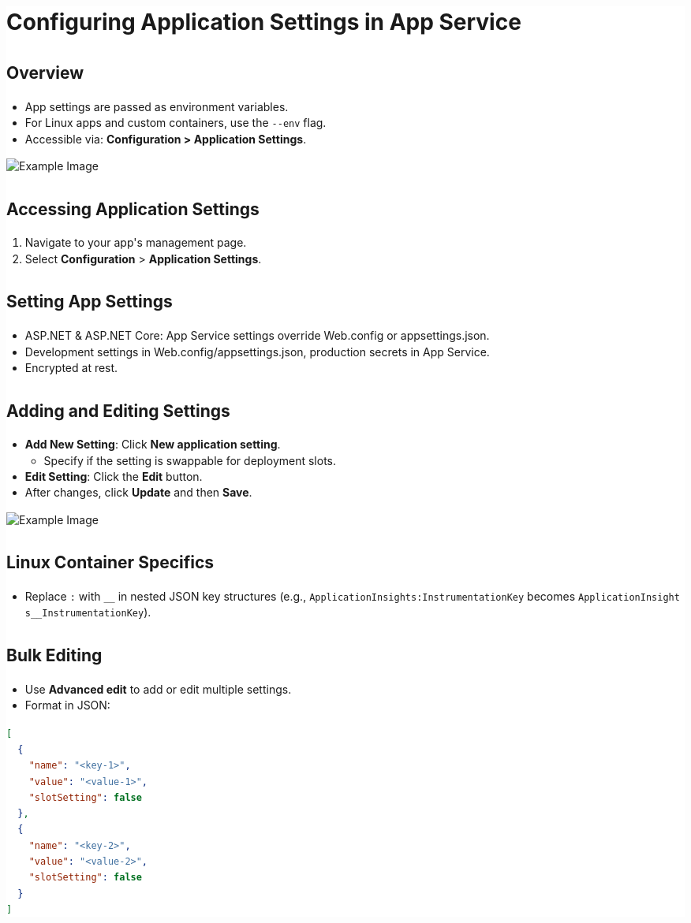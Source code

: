 
# Configuring Application Settings in App Service

## Overview
- App settings are passed as environment variables.
- For Linux apps and custom containers, use the `--env` flag.
- Accessible via: **Configuration > Application Settings**.

<img src="https://learn.microsoft.com/en-in/training/wwl-azure/configure-web-app-settings/media/configure-app-settings.png" alt="Example Image" width="500" height="300">

## Accessing Application Settings
1. Navigate to your app's management page.
2. Select **Configuration** > **Application Settings**.

## Setting App Settings
- ASP.NET & ASP.NET Core: App Service settings override Web.config or appsettings.json.
- Development settings in Web.config/appsettings.json, production secrets in App Service.
- Encrypted at rest.

## Adding and Editing Settings
- **Add New Setting**: Click **New application setting**.
  - Specify if the setting is swappable for deployment slots.
- **Edit Setting**: Click the **Edit** button.
- After changes, click **Update** and then **Save**.

<img src="https://learn.microsoft.com/en-in/training/wwl-azure/configure-web-app-settings/media/app-configure-slotsetting.png" alt="Example Image" width="500" height="300">

## Linux Container Specifics
- Replace `:` with `__` in nested JSON key structures (e.g., `ApplicationInsights:InstrumentationKey` becomes `ApplicationInsights__InstrumentationKey`).

## Bulk Editing
- Use **Advanced edit** to add or edit multiple settings.
- Format in JSON:

```json
[
  {
    "name": "<key-1>",
    "value": "<value-1>",
    "slotSetting": false
  },
  {
    "name": "<key-2>",
    "value": "<value-2>",
    "slotSetting": false
  }
]
```
